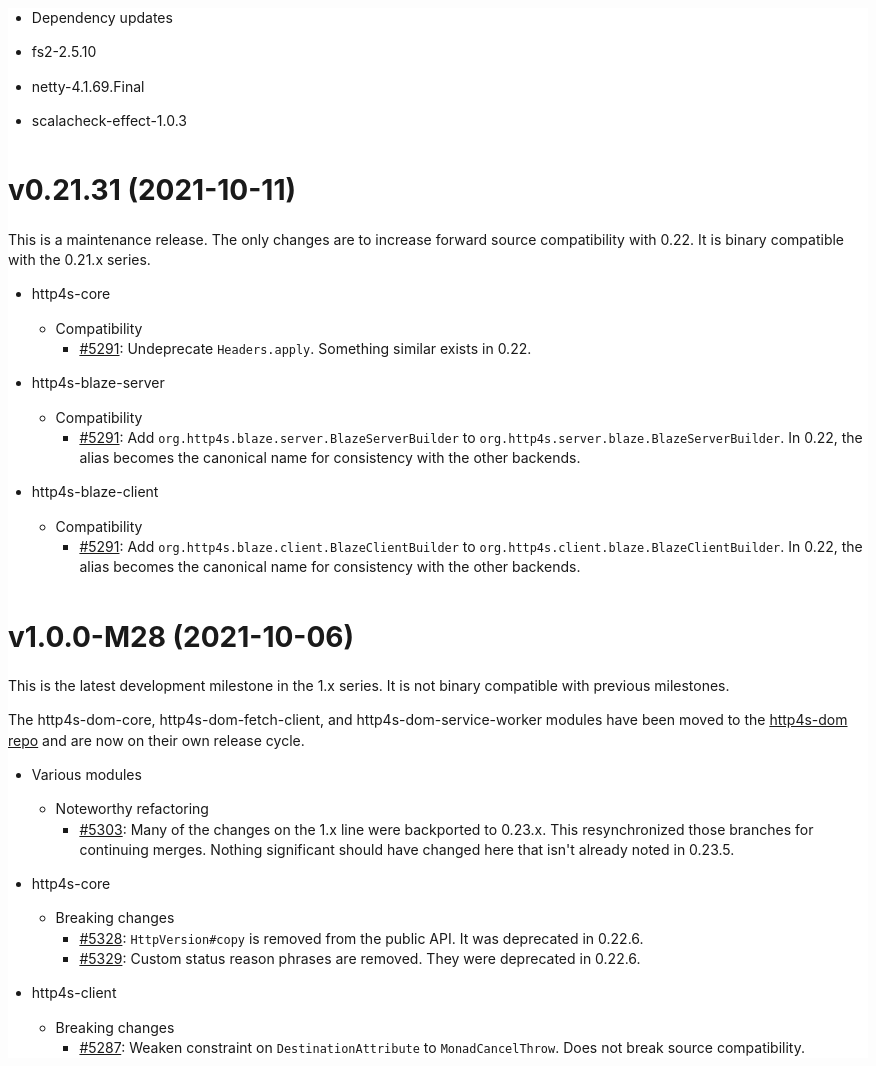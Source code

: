 * Dependency updates

* fs2-2.5.10
* netty-4.1.69.Final
* scalacheck-effect-1.0.3

# v0.21.31 (2021-10-11)

This is a maintenance release.  The only changes are to increase forward source compatibility with 0.22.  It is binary compatible with the 0.21.x series.

* http4s-core
    * Compatibility
        * [#5291](https://github.com/http4s/http4s/pull/5291): Undeprecate `Headers.apply`.  Something similar exists in 0.22.

* http4s-blaze-server
    * Compatibility
        * [#5291](https://github.com/http4s/http4s/pull/5291): Add `org.http4s.blaze.server.BlazeServerBuilder` to `org.http4s.server.blaze.BlazeServerBuilder`.  In 0.22, the alias becomes the canonical name for consistency with the other backends.

* http4s-blaze-client
    * Compatibility
        * [#5291](https://github.com/http4s/http4s/pull/5291): Add `org.http4s.blaze.client.BlazeClientBuilder` to `org.http4s.client.blaze.BlazeClientBuilder`.  In 0.22, the alias becomes the canonical name for consistency with the other backends.

# v1.0.0-M28 (2021-10-06)

This is the latest development milestone in the 1.x series.  It is not binary compatible with previous milestones.

The http4s-dom-core, http4s-dom-fetch-client, and http4s-dom-service-worker modules have been moved to the [http4s-dom repo](https://github.com/http4s/http4s-dom) and are now on their own release cycle.

* Various modules
    * Noteworthy refactoring
        * [#5303](https://github.com/http4s/http4s/pull/5303): Many of the changes on the 1.x line were backported to 0.23.x.  This resynchronized those branches for continuing merges.  Nothing significant should have changed here that isn't already noted in 0.23.5.

* http4s-core
    * Breaking changes
        * [#5328](https://github.com/http4s/http4s/pull/5328): `HttpVersion#copy` is removed from the public API.  It was deprecated in 0.22.6.
        * [#5329](https://github.com/http4s/http4s/pull/5329): Custom status reason phrases are removed.  They were deprecated in 0.22.6.

* http4s-client
    * Breaking changes
        * [#5287](https://github.com/http4s/http4s/pull/5287): Weaken constraint on `DestinationAttribute` to `MonadCancelThrow`. Does not break source compatibility.
